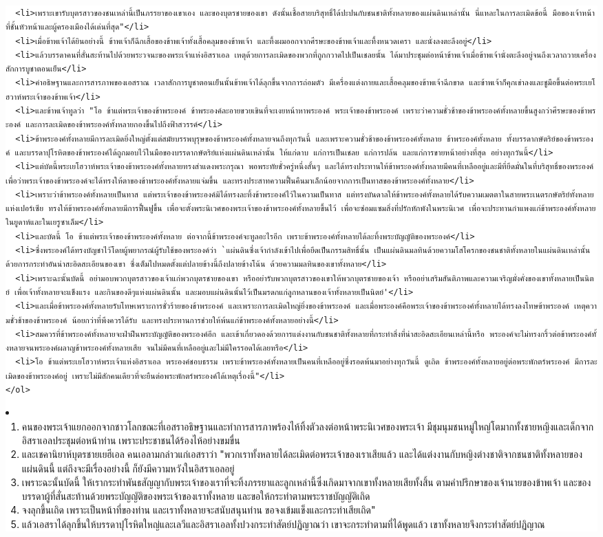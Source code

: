       <li>เพราะเขารับบุตรสาวของชนเหล่านี้เป็นภรรยาของเขาเอง และของบุตรชายของเขา ดังนั้นเชื้อสายบริสุทธิ์ได้ปะปนกับชนชาติทั้งหลายของแผ่นดินเหล่านั้น นี่แหละในการละเมิดข้อนี้ มือของเจ้าหน้าที่ชั้นหัวหน้าและผู้ครองเมืองได้เด่นที่สุด"</li>
      <li>เมื่อข้าพเจ้าได้ยินอย่างนี้ ข้าพเจ้าก็ฉีกเสื้อของข้าพเจ้าทั้งเสื้อคลุมของข้าพเจ้า และทึ้งผมออกจากศีรษะของข้าพเจ้าและทึ้งหนวดเครา และนั่งลงตะลึงอยู่</li>
      <li>แล้วบรรดาคนที่สั่นสะท้านไปด้วยพระวจนะของพระเจ้าแห่งอิสราเอล เหตุด้วยการละเมิดของพวกที่ถูกกวาดไปเป็นเชลยนั้น ได้มาประชุมต่อหน้าข้าพเจ้าเมื่อข้าพเจ้านั่งตะลึงอยู่จนถึงเวลาถวายเครื่องสักการบูชาตอนเย็น</li>
      <li>คำอธิษฐานและการสารภาพของเอสราณ เวลาสักการบูชาตอนเย็นนั้นข้าพเจ้าได้ลุกขึ้นจากการถ่อมตัว มีเครื่องแต่งกายและเสื้อคลุมของข้าพเจ้าฉีกขาด และข้าพเจ้าก็คุกเข่าลงและชูมือขึ้นต่อพระเยโฮวาห์พระเจ้าของข้าพเจ้า</li>
      <li>และข้าพเจ้าทูลว่า "โอ ข้าแต่พระเจ้าของข้าพระองค์ ข้าพระองค์ละอายขวยเขินที่จะเงยหน้าหาพระองค์ พระเจ้าของข้าพระองค์ เพราะว่าความชั่วช้าของข้าพระองค์ทั้งหลายขึ้นสูงกว่าศีรษะของข้าพระองค์ และการละเมิดของข้าพระองค์ทั้งหลายกองขึ้นไปถึงฟ้าสวรรค์</li>
      <li>ข้าพระองค์ทั้งหลายมีการละเมิดยิ่งใหญ่ตั้งแต่สมัยบรรพบุรุษของข้าพระองค์ทั้งหลายจนถึงทุกวันนี้ และเพราะความชั่วช้าของข้าพระองค์ทั้งหลาย ข้าพระองค์ทั้งหลาย ทั้งบรรดากษัตริย์ของข้าพระองค์ และบรรดาปุโรหิตของข้าพระองค์ได้ถูกมอบไว้ในมือของบรรดากษัตริย์แห่งแผ่นดินเหล่านั้น ให้แก่ดาบ แก่การเป็นเชลย แก่การปล้น และแก่การขายหน้าอย่างที่สุด อย่างทุกวันนี้</li>
      <li>แต่บัดนี้พระเยโฮวาห์พระเจ้าของข้าพระองค์ทั้งหลายทรงสำแดงพระกรุณา พอพระทัยชั่วครู่หนึ่งสั้นๆ และได้ทรงประทานให้ข้าพระองค์ทั้งหลายมีคนที่เหลืออยู่และมีที่ยึดมั่นในที่บริสุทธิ์ของพระองค์ เพื่อว่าพระเจ้าของข้าพระองค์จะได้ทรงให้ตาของข้าพระองค์ทั้งหลายแจ่มขึ้น และทรงประสาทความฟื้นคืนมาเล็กน้อยจากการเป็นทาสของข้าพระองค์ทั้งหลาย</li>
      <li>เพราะว่าข้าพระองค์ทั้งหลายเป็นทาส แต่พระเจ้าของข้าพระองค์มิได้ทรงละทิ้งข้าพระองค์ไว้ในความเป็นทาส แต่ทรงบันดาลให้ข้าพระองค์ทั้งหลายได้รับความเมตตาในสายพระเนตรกษัตริย์ทั้งหลายแห่งเปอร์เซีย ทรงให้ข้าพระองค์ทั้งหลายมีการฟื้นฟูขึ้น เพื่อจะตั้งพระนิเวศของพระเจ้าของข้าพระองค์ทั้งหลายขึ้นไว้ เพื่อจะซ่อมแซมสิ่งที่ปรักหักพังในพระนิเวศ เพื่อจะประทานกำแพงแก่ข้าพระองค์ทั้งหลายในยูดาห์และในเยรูซาเล็ม</li>
      <li>และบัดนี้ โอ ข้าแต่พระเจ้าของข้าพระองค์ทั้งหลาย ต่อจากนี้ข้าพระองค์จะทูลอะไรอีก เพราะข้าพระองค์ทั้งหลายได้ละทิ้งพระบัญญัติของพระองค์</li>
      <li>ซึ่งพระองค์ได้ทรงบัญชาไว้โดยผู้พยากรณ์ผู้รับใช้ของพระองค์ว่า `แผ่นดินซึ่งเจ้ากำลังเข้าไปเพื่อยึดเป็นกรรมสิทธิ์นั้น เป็นแผ่นดินมลทินด้วยความโสโครกของชนชาติทั้งหลายในแผ่นดินเหล่านั้น ด้วยการกระทำอันน่าสะอิดสะเอียนของเขา ซึ่งเต็มไปหมดตั้งแต่ปลายข้างนี้ถึงปลายข้างโน้น ด้วยความมลทินของเขาทั้งหลาย</li>
      <li>เพราะฉะนั้นบัดนี้ อย่ามอบพวกบุตรสาวของเจ้าแก่พวกบุตรชายของเขา หรืออย่ารับพวกบุตรสาวของเขาให้พวกบุตรชายของเจ้า หรืออย่าเสริมสันติภาพและความเจริญมั่งคั่งของเขาทั้งหลายเป็นนิตย์ เพื่อเจ้าทั้งหลายจะแข็งแรง และกินของดีๆแห่งแผ่นดินนั้น และมอบแผ่นดินนั้นไว้เป็นมรดกแก่ลูกหลานของเจ้าทั้งหลายเป็นนิตย์'</li>
      <li>และเมื่อข้าพระองค์ทั้งหลายรับโทษเพราะการชั่วร้ายของข้าพระองค์ และเพราะการละเมิดใหญ่ยิ่งของข้าพระองค์ และเมื่อพระองค์คือพระเจ้าของข้าพระองค์ทั้งหลายได้ทรงลงโทษข้าพระองค์ เหตุความชั่วช้าของข้าพระองค์ น้อยกว่าที่พึงควรได้รับ และทรงประทานการช่วยให้พ้นแก่ข้าพระองค์ทั้งหลายอย่างนี้</li>
      <li>สมควรที่ข้าพระองค์ทั้งหลายจะฝ่าฝืนพระบัญญัติของพระองค์อีก และเข้าเกี่ยวดองด้วยการแต่งงานกับชนชาติทั้งหลายที่กระทำสิ่งที่น่าสะอิดสะเอียนเหล่านี้หรือ พระองค์จะไม่ทรงกริ้วต่อข้าพระองค์ทั้งหลายจนพระองค์ผลาญข้าพระองค์ทั้งหลายเสีย จนไม่มีคนที่เหลืออยู่และไม่มีใครรอดได้เลยหรือ</li>
      <li>โอ ข้าแต่พระเยโฮวาห์พระเจ้าแห่งอิสราเอล พระองค์ชอบธรรม เพราะข้าพระองค์ทั้งหลายเป็นคนที่เหลืออยู่ซึ่งรอดพ้นมาอย่างทุกวันนี้ ดูเถิด ข้าพระองค์ทั้งหลายอยู่ต่อพระพักตร์พระองค์ มีการละเมิดของข้าพระองค์อยู่ เพราะไม่มีสักคนเดียวที่จะยืนต่อพระพักตร์พระองค์ได้เหตุเรื่องนี้"</li>
    </ol>
  </li>
  <li>
    <ol>
      <li>คนของพระเจ้าแยกออกจากชาวโลกขณะที่เอสราอธิษฐานและทำการสารภาพร้องไห้ทิ้งตัวลงต่อหน้าพระนิเวศของพระเจ้า มีชุมนุมชนหมู่ใหญ่โตมากทั้งชายหญิงและเด็กจากอิสราเอลประชุมต่อหน้าท่าน เพราะประชาชนได้ร้องไห้อย่างขมขื่น</li>
      <li>และเชคานิยาห์บุตรชายเยฮีเอล คนเอลามกล่าวแก่เอสราว่า "พวกเราทั้งหลายได้ละเมิดต่อพระเจ้าของเราเสียแล้ว และได้แต่งงานกับหญิงต่างชาติจากชนชาติทั้งหลายของแผ่นดินนี้ แต่ถึงจะมีเรื่องอย่างนี้ ก็ยังมีความหวังในอิสราเอลอยู่</li>
      <li>เพราะฉะนั้นบัดนี้ ให้เรากระทำพันธสัญญากับพระเจ้าของเราที่จะทิ้งภรรยาและลูกเหล่านี้ซึ่งเกิดมาจากเขาทั้งหลายเสียทั้งสิ้น ตามคำปรึกษาของเจ้านายของข้าพเจ้า และของบรรดาผู้ที่สั่นสะท้านด้วยพระบัญญัติของพระเจ้าของเราทั้งหลาย และขอให้กระทำตามพระราชบัญญัติเถิด</li>
      <li>จงลุกขึ้นเถิด เพราะเป็นหน้าที่ของท่าน และเราทั้งหลายจะสนับสนุนท่าน ขอจงเข้มแข็งและกระทำเสียเถิด"</li>
      <li>แล้วเอสราได้ลุกขึ้นให้บรรดาปุโรหิตใหญ่และเลวีและอิสราเอลทั้งปวงกระทำสัตย์ปฏิญาณว่า เขาจะกระทำตามที่ได้พูดแล้ว เขาทั้งหลายจึงกระทำสัตย์ปฏิญาณ</li>